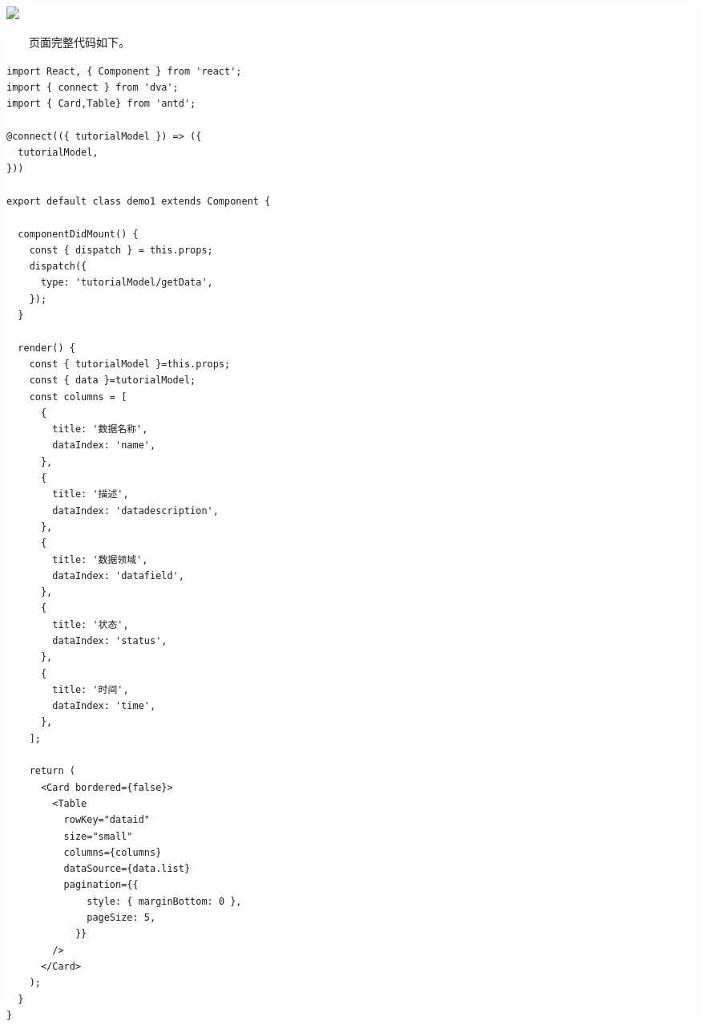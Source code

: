 ![](https://i.loli.net/2019/08/07/IAWpl6m8Ys7kZzX.jpg)

&emsp;&emsp;页面完整代码如下。
```JS
import React, { Component } from 'react';
import { connect } from 'dva';
import { Card,Table} from 'antd';

@connect(({ tutorialModel }) => ({
  tutorialModel,
}))

export default class demo1 extends Component {

  componentDidMount() {
    const { dispatch } = this.props;
    dispatch({
      type: 'tutorialModel/getData',
    });
  }

  render() {
    const { tutorialModel }=this.props;
    const { data }=tutorialModel;
    const columns = [
      {
        title: '数据名称',
        dataIndex: 'name',
      },
      {
        title: '描述',
        dataIndex: 'datadescription',
      },
      {
        title: '数据领域',
        dataIndex: 'datafield',
      },
      {
        title: '状态',
        dataIndex: 'status',
      },
      {
        title: '时间',
        dataIndex: 'time',
      },
    ];

    return (
      <Card bordered={false}>
        <Table
          rowKey="dataid"
          size="small"
          columns={columns}
          dataSource={data.list}
          pagination={{
              style: { marginBottom: 0 },
              pageSize: 5,
            }}
        />
      </Card>
    );
  }
}
```